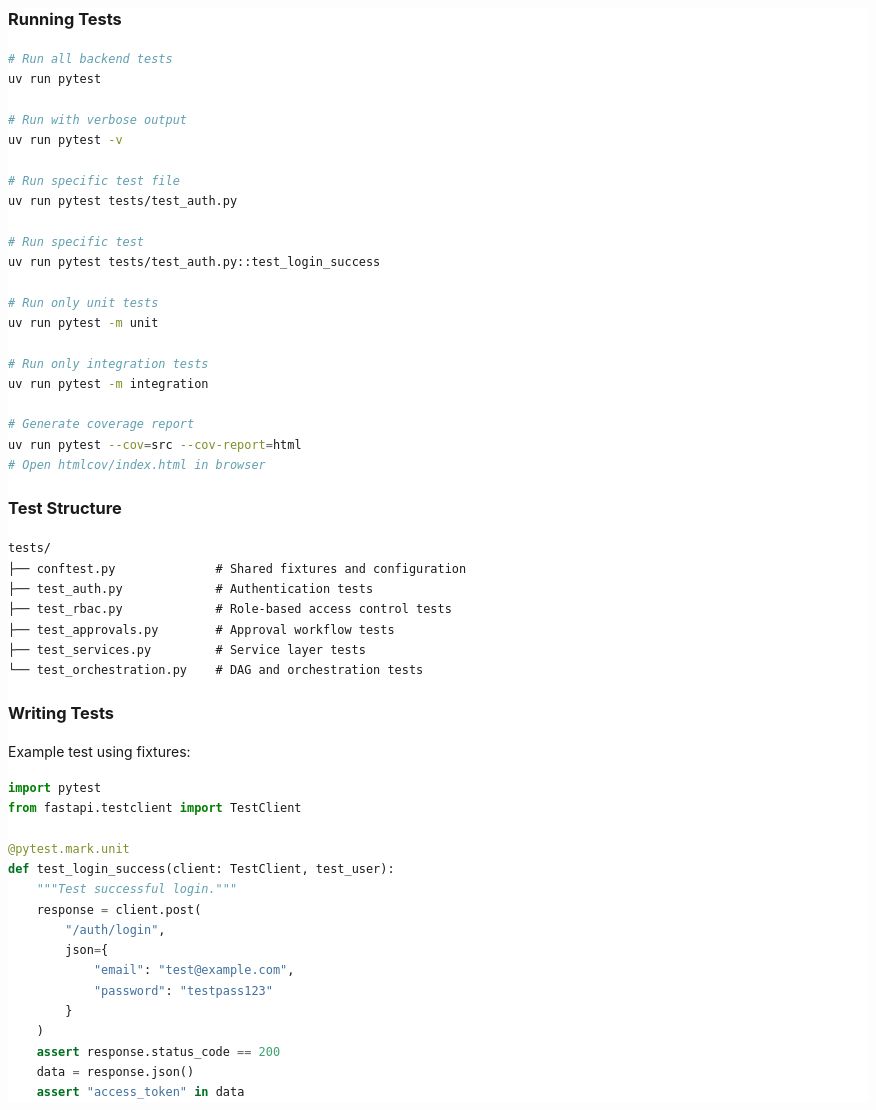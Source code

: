 ### Running Tests

```bash
# Run all backend tests
uv run pytest

# Run with verbose output
uv run pytest -v

# Run specific test file
uv run pytest tests/test_auth.py

# Run specific test
uv run pytest tests/test_auth.py::test_login_success

# Run only unit tests
uv run pytest -m unit

# Run only integration tests
uv run pytest -m integration

# Generate coverage report
uv run pytest --cov=src --cov-report=html
# Open htmlcov/index.html in browser
```

### Test Structure

```
tests/
├── conftest.py              # Shared fixtures and configuration
├── test_auth.py             # Authentication tests
├── test_rbac.py             # Role-based access control tests
├── test_approvals.py        # Approval workflow tests
├── test_services.py         # Service layer tests
└── test_orchestration.py    # DAG and orchestration tests
```

### Writing Tests

Example test using fixtures:

```python
import pytest
from fastapi.testclient import TestClient

@pytest.mark.unit
def test_login_success(client: TestClient, test_user):
    """Test successful login."""
    response = client.post(
        "/auth/login",
        json={
            "email": "test@example.com",
            "password": "testpass123"
        }
    )
    assert response.status_code == 200
    data = response.json()
    assert "access_token" in data
```
